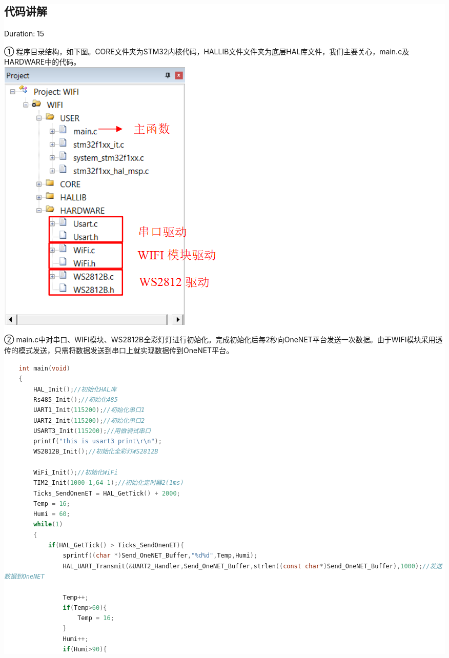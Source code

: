   

## 代码讲解
Duration: 15

① 程序目录结构，如下图。CORE文件夹为STM32内核代码，HALLIB文件文件夹为底层HAL库文件，我们主要关心，main.c及HARDWARE中的代码。  
    ![程序目录结构](assets/BASE_STM32/129.jpg)  

② main.c中对串口、WIFI模块、WS2812B全彩灯灯进行初始化。完成初始化后每2秒向OneNET平台发送一次数据。由于WIFI模块采用透传的模式发送，只需将数据发送到串口上就实现数据传到OneNET平台。
```c
    int main(void)
    {
        HAL_Init();//初始化HAL库  
        Rs485_Init();//初始化485
        UART1_Init(115200);//初始化串口1
        UART2_Init(115200);//初始化串口2
        USART3_Init(115200);//用做调试串口
        printf("this is usart3 print\r\n");
        WS2812B_Init();//初始化全彩灯WS2812B
        
        WiFi_Init();//初始化WiFi
        TIM2_Init(1000-1,64-1);//初始化定时器2(1ms)
        Ticks_SendOnenET = HAL_GetTick() + 2000;
        Temp = 16;
        Humi = 60;
        while(1)
        {
            if(HAL_GetTick() > Ticks_SendOnenET){
                sprintf((char *)Send_OneNET_Buffer,"%d%d",Temp,Humi);
                HAL_UART_Transmit(&UART2_Handler,Send_OneNET_Buffer,strlen((const char*)Send_OneNET_Buffer),1000);//发送数据到OneNET
                
                Temp++;
                if(Temp>60){
                    Temp = 16;
                }
                Humi++;
                if(Humi>90){
```